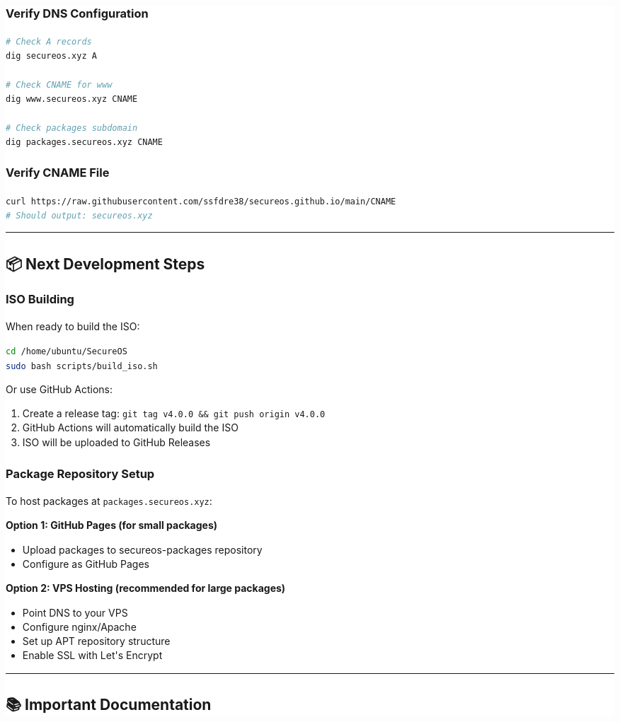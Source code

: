 ### Verify DNS Configuration
```bash
# Check A records
dig secureos.xyz A

# Check CNAME for www
dig www.secureos.xyz CNAME

# Check packages subdomain
dig packages.secureos.xyz CNAME
```

### Verify CNAME File
```bash
curl https://raw.githubusercontent.com/ssfdre38/secureos.github.io/main/CNAME
# Should output: secureos.xyz
```

---

## 📦 Next Development Steps

### ISO Building

When ready to build the ISO:

```bash
cd /home/ubuntu/SecureOS
sudo bash scripts/build_iso.sh
```

Or use GitHub Actions:
1. Create a release tag: `git tag v4.0.0 && git push origin v4.0.0`
2. GitHub Actions will automatically build the ISO
3. ISO will be uploaded to GitHub Releases

### Package Repository Setup

To host packages at `packages.secureos.xyz`:

**Option 1: GitHub Pages (for small packages)**
- Upload packages to secureos-packages repository
- Configure as GitHub Pages

**Option 2: VPS Hosting (recommended for large packages)**
- Point DNS to your VPS
- Configure nginx/Apache
- Set up APT repository structure
- Enable SSL with Let's Encrypt

---

## 📚 Important Documentation
